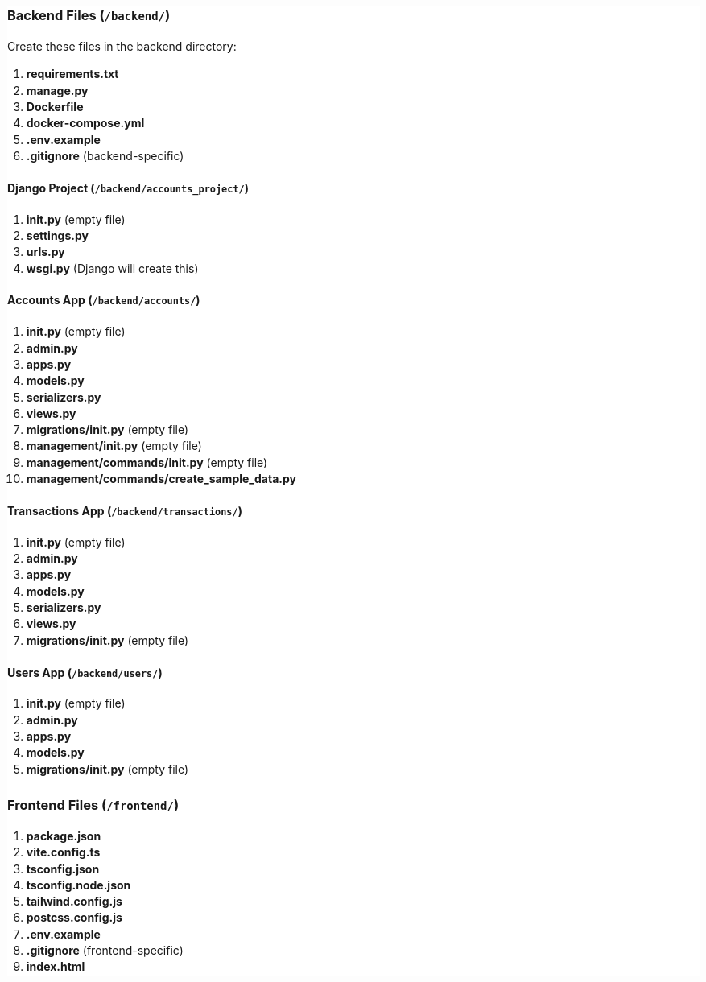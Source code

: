 ### Backend Files (`/backend/`)

Create these files in the backend directory:

1. **requirements.txt**
2. **manage.py**
3. **Dockerfile**
4. **docker-compose.yml**
5. **.env.example**
6. **.gitignore** (backend-specific)

#### Django Project (`/backend/accounts_project/`)
1. **__init__.py** (empty file)
2. **settings.py**
3. **urls.py**
4. **wsgi.py** (Django will create this)

#### Accounts App (`/backend/accounts/`)
1. **__init__.py** (empty file)
2. **admin.py**
3. **apps.py**
4. **models.py**
5. **serializers.py**
6. **views.py**
7. **migrations/__init__.py** (empty file)
8. **management/__init__.py** (empty file)
9. **management/commands/__init__.py** (empty file)
10. **management/commands/create_sample_data.py**

#### Transactions App (`/backend/transactions/`)
1. **__init__.py** (empty file)
2. **admin.py**
3. **apps.py**
4. **models.py**
5. **serializers.py**
6. **views.py**
7. **migrations/__init__.py** (empty file)

#### Users App (`/backend/users/`)
1. **__init__.py** (empty file)
2. **admin.py**
3. **apps.py**
4. **models.py**
5. **migrations/__init__.py** (empty file)

### Frontend Files (`/frontend/`)

1. **package.json**
2. **vite.config.ts**
3. **tsconfig.json**
4. **tsconfig.node.json**
5. **tailwind.config.js**
6. **postcss.config.js**
7. **.env.example**
8. **.gitignore** (frontend-specific)
9. **index.html**
